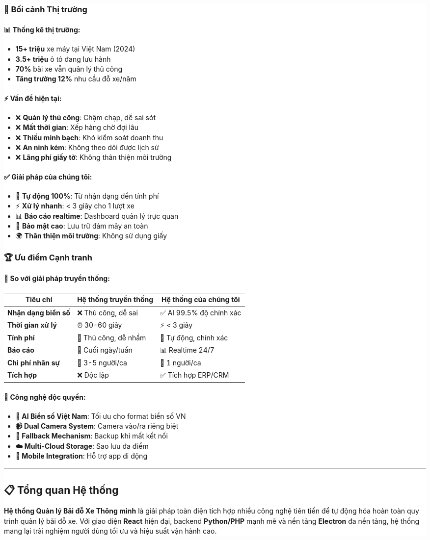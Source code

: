 ### 💼 Bối cảnh Thị trường

#### 📊 **Thống kê thị trường:**
- **15+ triệu** xe máy tại Việt Nam (2024)
- **3.5+ triệu** ô tô đang lưu hành
- **70%** bãi xe vẫn quản lý thủ công
- **Tăng trưởng 12%** nhu cầu đỗ xe/năm

#### ⚡ **Vấn đề hiện tại:**
- ❌ **Quản lý thủ công**: Chậm chạp, dễ sai sót
- ❌ **Mất thời gian**: Xếp hàng chờ đợi lâu
- ❌ **Thiếu minh bạch**: Khó kiểm soát doanh thu
- ❌ **An ninh kém**: Không theo dõi được lịch sử
- ❌ **Lãng phí giấy tờ**: Không thân thiện môi trường

#### ✅ **Giải pháp của chúng tôi:**
- 🚀 **Tự động 100%**: Từ nhận dạng đến tính phí
- ⚡ **Xử lý nhanh**: < 3 giây cho 1 lượt xe
- 📊 **Báo cáo realtime**: Dashboard quản lý trực quan
- 🔐 **Bảo mật cao**: Lưu trữ đám mây an toàn
- 🌍 **Thân thiện môi trường**: Không sử dụng giấy

### 🏆 Ưu điểm Cạnh tranh

#### 🥇 **So với giải pháp truyền thống:**
| Tiêu chí | Hệ thống truyền thống | Hệ thống của chúng tôi |
|----------|---------------------|----------------------|
| **Nhận dạng biển số** | ❌ Thủ công, dễ sai | ✅ AI 99.5% độ chính xác |
| **Thời gian xử lý** | ⏰ 30-60 giây | ⚡ < 3 giây |
| **Tính phí** | 📝 Thủ công, dễ nhầm | 🤖 Tự động, chính xác |
| **Báo cáo** | 📄 Cuối ngày/tuần | 📊 Realtime 24/7 |
| **Chi phí nhân sự** | 👥 3-5 người/ca | 👤 1 người/ca |
| **Tích hợp** | ❌ Độc lập | ✅ Tích hợp ERP/CRM |

#### 🌟 **Công nghệ độc quyền:**
- **🧠 AI Biển số Việt Nam**: Tối ưu cho format biển số VN
- **📹 Dual Camera System**: Camera vào/ra riêng biệt  
- **🔄 Fallback Mechanism**: Backup khi mất kết nối
- **☁️ Multi-Cloud Storage**: Sao lưu đa điểm
- **📱 Mobile Integration**: Hỗ trợ app di động

---

## 📋 Tổng quan Hệ thống

**Hệ thống Quản lý Bãi đỗ Xe Thông minh** là giải pháp toàn diện tích hợp nhiều công nghệ tiên tiến để tự động hóa hoàn toàn quy trình quản lý bãi đỗ xe. Với giao diện **React** hiện đại, backend **Python/PHP** mạnh mẽ và nền tảng **Electron** đa nền tảng, hệ thống mang lại trải nghiệm người dùng tối ưu và hiệu suất vận hành cao.
